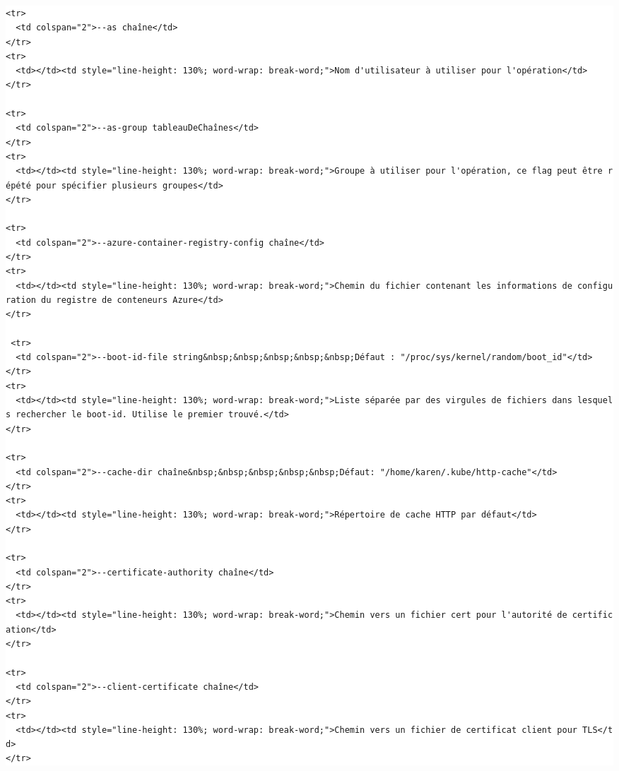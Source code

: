     <tr>
      <td colspan="2">--as chaîne</td>
    </tr>
    <tr>
      <td></td><td style="line-height: 130%; word-wrap: break-word;">Nom d'utilisateur à utiliser pour l'opération</td>
    </tr>

    <tr>
      <td colspan="2">--as-group tableauDeChaînes</td>
    </tr>
    <tr>
      <td></td><td style="line-height: 130%; word-wrap: break-word;">Groupe à utiliser pour l'opération, ce flag peut être répété pour spécifier plusieurs groupes</td>
    </tr>

    <tr>
      <td colspan="2">--azure-container-registry-config chaîne</td>
    </tr>
    <tr>
      <td></td><td style="line-height: 130%; word-wrap: break-word;">Chemin du fichier contenant les informations de configuration du registre de conteneurs Azure</td>
    </tr>

     <tr>
      <td colspan="2">--boot-id-file string&nbsp;&nbsp;&nbsp;&nbsp;&nbsp;Défaut : "/proc/sys/kernel/random/boot_id"</td>
    </tr>
    <tr>
      <td></td><td style="line-height: 130%; word-wrap: break-word;">Liste séparée par des virgules de fichiers dans lesquels rechercher le boot-id. Utilise le premier trouvé.</td>
    </tr>

    <tr>
      <td colspan="2">--cache-dir chaîne&nbsp;&nbsp;&nbsp;&nbsp;&nbsp;Défaut: "/home/karen/.kube/http-cache"</td>
    </tr>
    <tr>
      <td></td><td style="line-height: 130%; word-wrap: break-word;">Répertoire de cache HTTP par défaut</td>
    </tr>

    <tr>
      <td colspan="2">--certificate-authority chaîne</td>
    </tr>
    <tr>
      <td></td><td style="line-height: 130%; word-wrap: break-word;">Chemin vers un fichier cert pour l'autorité de certification</td>
    </tr>

    <tr>
      <td colspan="2">--client-certificate chaîne</td>
    </tr>
    <tr>
      <td></td><td style="line-height: 130%; word-wrap: break-word;">Chemin vers un fichier de certificat client pour TLS</td>
    </tr>

